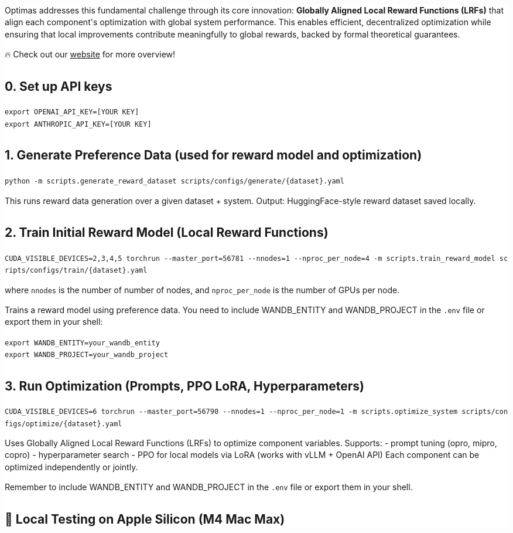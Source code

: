 Optimas addresses this fundamental challenge through its core innovation: **Globally Aligned Local Reward Functions (LRFs)** that align each component's optimization with global system performance. This enables efficient, decentralized optimization while ensuring that local improvements contribute meaningfully to global rewards, backed by formal theoretical guarantees.



🔥 Check out our [website](https://optimas.stanford.edu/) for more overview!

## 0. Set up API keys

```
export OPENAI_API_KEY=[YOUR KEY]
export ANTHROPIC_API_KEY=[YOUR KEY]
```

## 1. Generate Preference Data (used for reward model and optimization)


`python -m scripts.generate_reward_dataset scripts/configs/generate/{dataset}.yaml`

This runs reward data generation over a given dataset + system.
Output: HuggingFace-style reward dataset saved locally.

## 2. Train Initial Reward Model (Local Reward Functions)

`CUDA_VISIBLE_DEVICES=2,3,4,5 torchrun --master_port=56781 --nnodes=1 --nproc_per_node=4 -m scripts.train_reward_model scripts/configs/train/{dataset}.yaml`

where `nnodes` is the number of number of nodes, and `nproc_per_node` is the number of GPUs per node.

Trains a reward model using preference data. You need to include WANDB_ENTITY and WANDB_PROJECT in the `.env` file or export them in your shell:
```
export WANDB_ENTITY=your_wandb_entity
export WANDB_PROJECT=your_wandb_project
```

## 3. Run Optimization (Prompts, PPO LoRA, Hyperparameters)

`CUDA_VISIBLE_DEVICES=6 torchrun --master_port=56790 --nnodes=1 --nproc_per_node=1 -m scripts.optimize_system scripts/configs/optimize/{dataset}.yaml`

Uses Globally Aligned Local Reward Functions (LRFs) to optimize component variables.
Supports:
    - prompt tuning (opro, mipro, copro)
    - hyperparameter search
    - PPO for local models via LoRA (works with vLLM + OpenAI API)
Each component can be optimized independently or jointly.

Remember to include WANDB_ENTITY and WANDB_PROJECT in the `.env` file or export them in your shell.

## 🚀 Local Testing on Apple Silicon (M4 Mac Max)
